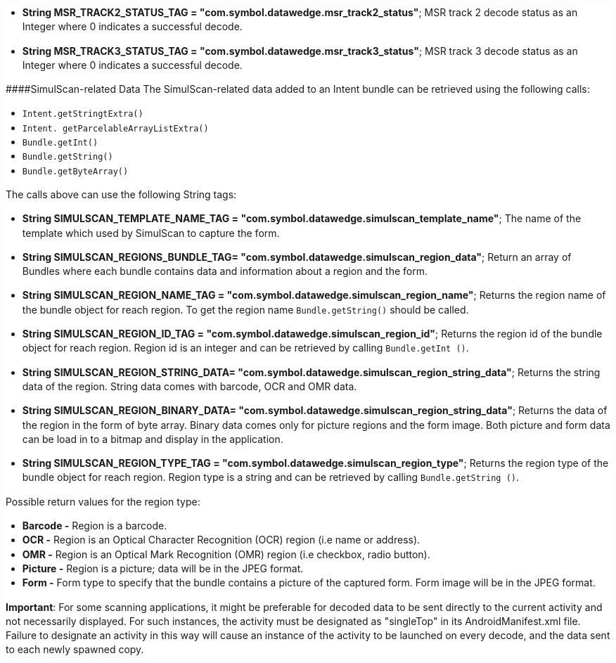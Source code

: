 * **String MSR_TRACK2_STATUS_TAG = "com.symbol.datawedge.msr_track2_status"**; MSR track 2 decode status as an Integer where 0 indicates a successful decode.

* **String MSR_TRACK3_STATUS_TAG = "com.symbol.datawedge.msr_track3_status"**; MSR track 3 decode status as an Integer where 0 indicates a successful decode.

####SimulScan-related Data
The SimulScan-related data added to an Intent bundle can be retrieved using the following calls: 

* `Intent.getStringtExtra()`
* `Intent. getParcelableArrayListExtra()`
* `Bundle.getInt()`
* `Bundle.getString()`
* `Bundle.getByteArray()`


The calls above can use the following String tags:

* **String SIMULSCAN_TEMPLATE_NAME_TAG = "com.symbol.datawedge.simulscan_template_name"**; The name of the template which used by SimulScan to capture the form.

* **String SIMULSCAN_REGIONS_BUNDLE_TAG= "com.symbol.datawedge.simulscan_region_data"**; Return an array of Bundles where each bundle contains data and information about a region and the form.

* **String SIMULSCAN_REGION_NAME_TAG = "com.symbol.datawedge.simulscan_region_name"**; Returns the region name of the bundle object for reach region. To get the region name `Bundle.getString()` should be called.

* **String SIMULSCAN_REGION_ID_TAG = "com.symbol.datawedge.simulscan_region_id"**; Returns the region id of the bundle object for reach region. Region id is an integer and can be retrieved by calling `Bundle.getInt ()`.

* **String SIMULSCAN_REGION_STRING_DATA= "com.symbol.datawedge.simulscan_region_string_data"**; Returns the string data of the region. String data comes with barcode, OCR and OMR data.

* **String SIMULSCAN_REGION_BINARY_DATA= "com.symbol.datawedge.simulscan_region_string_data"**;
Returns the data of the region in the form of byte array. Binary data comes only for picture regions and the form image. Both picture and form data can be load in to a bitmap and display in the application.

* **String SIMULSCAN_REGION_TYPE_TAG = "com.symbol.datawedge.simulscan_region_type"**; Returns the region type of the bundle object for reach region. Region type is a string and can be retrieved by calling `Bundle.getString ()`. 

Possible return values for the region type:

* **Barcode -** Region is a barcode.
* **OCR -** Region is an Optical Character Recognition (OCR) region (i.e name or address). 
* **OMR -** Region is an Optical Mark Recognition (OMR) region (i.e checkbox, radio button).
* **Picture -** Region is a picture; data will be in the JPEG format.
* **Form -** Form type to specify that the bundle contains a picture of the captured form. Form image will be in the JPEG format.

**Important**: For some scanning applications, it might be preferable for decoded data to be sent directly to the current activity and not necessarily displayed. For such instances, the activity must be designated  as "singleTop" in its AndroidManifest.xml file. Failure to designate an activity in this way will cause an instance of the activity to be launched on every decode, and the data sent to each newly spawned copy. 

